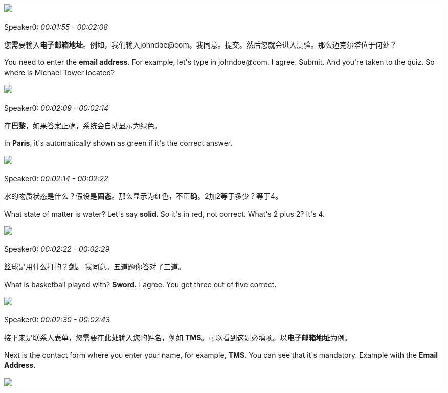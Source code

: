 



![](https://pic.aihaoji.com/user_7c95832b-eece-61a3-3b56-b32e7f6b3225/img/20250923/b38c812d-bbdf-be76-2249-4ec5868faf3d/ec061953-d912-4caa-8b56-c987d8259f33.webp)

Speaker0: *00:01:55 - 00:02:08*

您需要输入**电子邮箱地址**。例如，我们输入johndoe@com。我同意。提交。然后您就会进入测验。那么迈克尔塔位于何处？

You need to enter the **email address**. For example, let's type in johndoe@com. I agree. Submit. And you're taken to the quiz. So where is Michael Tower located?





![](https://pic.aihaoji.com/user_7c95832b-eece-61a3-3b56-b32e7f6b3225/img/20250923/b38c812d-bbdf-be76-2249-4ec5868faf3d/7bf17246-6ef9-4c02-b90b-f4badc41445c.webp)

Speaker0: *00:02:09 - 00:02:14*

在**巴黎**，如果答案正确，系统会自动显示为绿色。

In **Paris**, it's automatically shown as green if it's the correct answer.





![](https://pic.aihaoji.com/user_7c95832b-eece-61a3-3b56-b32e7f6b3225/img/20250923/b38c812d-bbdf-be76-2249-4ec5868faf3d/14a9506a-9bd6-40cd-baf7-e59eabbb7302.webp)

Speaker0: *00:02:14 - 00:02:22*

水的物质状态是什么？假设是**固态**。那么显示为红色，不正确。2加2等于多少？等于4。

What state of matter is water? Let's say **solid**. So it's in red, not correct. What's 2 plus 2? It's 4.





![](https://pic.aihaoji.com/user_7c95832b-eece-61a3-3b56-b32e7f6b3225/img/20250923/b38c812d-bbdf-be76-2249-4ec5868faf3d/f9f703cb-cd61-49f6-bffc-c5666b181621.webp)

Speaker0: *00:02:22 - 00:02:29*

篮球是用什么打的？**剑。** 我同意。五道题你答对了三道。

What is basketball played with? **Sword.** I agree. You got three out of five correct.





![](https://pic.aihaoji.com/user_7c95832b-eece-61a3-3b56-b32e7f6b3225/img/20250923/b38c812d-bbdf-be76-2249-4ec5868faf3d/d8c8d0aa-2bdb-492e-a886-3ea3586ec103.webp)

Speaker0: *00:02:30 - 00:02:43*

接下来是联系人表单，您需要在此处输入您的姓名，例如 **TMS**。可以看到这是必填项。以**电子邮箱地址**为例。

Next is the contact form where you enter your name, for example, **TMS**. You can see that it's mandatory. Example with the **Email Address**.





![](https://pic.aihaoji.com/user_7c95832b-eece-61a3-3b56-b32e7f6b3225/img/20250923/b38c812d-bbdf-be76-2249-4ec5868faf3d/b181f014-cc0a-43ad-9c63-f50bc34917a8.webp)

